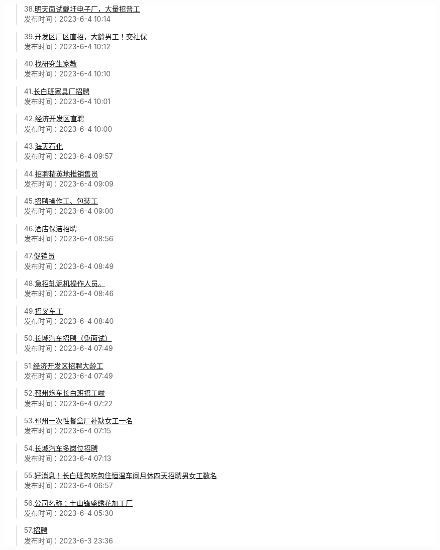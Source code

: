 >38.[明天面试戴圩电子厂，大量招普工](https://www.pzzc.net/forum.php?mod=viewthread&tid=10314674)<br>
>发布时间：2023-6-4 10:14

>39.[开发区厂区直招，大龄男工！交社保](https://www.pzzc.net/forum.php?mod=viewthread&tid=10314673)<br>
>发布时间：2023-6-4 10:12

>40.[找研究生家教](https://www.pzzc.net/forum.php?mod=viewthread&tid=10314670)<br>
>发布时间：2023-6-4 10:10

>41.[长白班家具厂招聘](https://www.pzzc.net/forum.php?mod=viewthread&tid=10314665)<br>
>发布时间：2023-6-4 10:01

>42.[经济开发区直聘](https://www.pzzc.net/forum.php?mod=viewthread&tid=10314663)<br>
>发布时间：2023-6-4 10:00

>43.[海天石化](https://www.pzzc.net/forum.php?mod=viewthread&tid=10314661)<br>
>发布时间：2023-6-4 09:57

>44.[招聘精英地推销售员](https://www.pzzc.net/forum.php?mod=viewthread&tid=10314642)<br>
>发布时间：2023-6-4 09:09

>45.[招聘操作工、包装工](https://www.pzzc.net/forum.php?mod=viewthread&tid=10314635)<br>
>发布时间：2023-6-4 09:00

>46.[酒店保洁招聘](https://www.pzzc.net/forum.php?mod=viewthread&tid=10314634)<br>
>发布时间：2023-6-4 08:56

>47.[促销员](https://www.pzzc.net/forum.php?mod=viewthread&tid=10314632)<br>
>发布时间：2023-6-4 08:49

>48.[急招轧泥机操作人员。](https://www.pzzc.net/forum.php?mod=viewthread&tid=10314631)<br>
>发布时间：2023-6-4 08:46

>49.[招叉车工](https://www.pzzc.net/forum.php?mod=viewthread&tid=10314628)<br>
>发布时间：2023-6-4 08:40

>50.[长城汽车招聘（免面试）](https://www.pzzc.net/forum.php?mod=viewthread&tid=10314607)<br>
>发布时间：2023-6-4 07:49

>51.[经济开发区招聘大龄工](https://www.pzzc.net/forum.php?mod=viewthread&tid=10314606)<br>
>发布时间：2023-6-4 07:49

>52.[邳州炮车长白班招工啦](https://www.pzzc.net/forum.php?mod=viewthread&tid=10314595)<br>
>发布时间：2023-6-4 07:22

>53.[邳州一次性餐盒厂补缺女工一名](https://www.pzzc.net/forum.php?mod=viewthread&tid=10314593)<br>
>发布时间：2023-6-4 07:15

>54.[长城汽车多岗位招聘](https://www.pzzc.net/forum.php?mod=viewthread&tid=10314592)<br>
>发布时间：2023-6-4 07:13

>55.[好消息！长白班包吃包住恒温车间月休四天招聘男女工数名](https://www.pzzc.net/forum.php?mod=viewthread&tid=10314587)<br>
>发布时间：2023-6-4 06:57

>56.[公司名称：土山锋盛绣花加工厂](https://www.pzzc.net/forum.php?mod=viewthread&tid=10314584)<br>
>发布时间：2023-6-4 05:30

>57.[招聘](https://www.pzzc.net/forum.php?mod=viewthread&tid=10314574)<br>
>发布时间：2023-6-3 23:36
